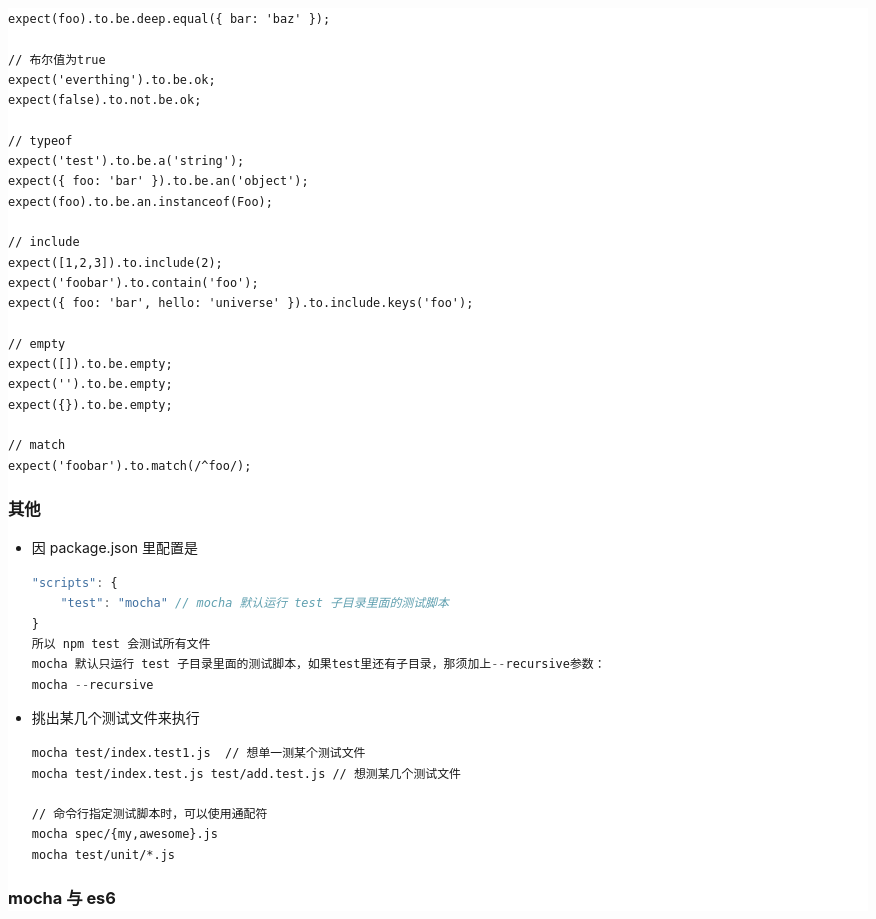 ```JS
expect(foo).to.be.deep.equal({ bar: 'baz' });

// 布尔值为true
expect('everthing').to.be.ok;
expect(false).to.not.be.ok;

// typeof
expect('test').to.be.a('string');
expect({ foo: 'bar' }).to.be.an('object');
expect(foo).to.be.an.instanceof(Foo);

// include
expect([1,2,3]).to.include(2);
expect('foobar').to.contain('foo');
expect({ foo: 'bar', hello: 'universe' }).to.include.keys('foo');

// empty
expect([]).to.be.empty;
expect('').to.be.empty;
expect({}).to.be.empty;

// match
expect('foobar').to.match(/^foo/);
```



### 其他

- 因 package.json 里配置是

  ```js
  "scripts": {
      "test": "mocha" // mocha 默认运行 test 子目录里面的测试脚本
  }
  所以 npm test 会测试所有文件
  mocha 默认只运行 test 子目录里面的测试脚本，如果test里还有子目录，那须加上--recursive参数：
  mocha --recursive
  ```

  

- 挑出某几个测试文件来执行

  ```JS
  mocha test/index.test1.js  // 想单一测某个测试文件
  mocha test/index.test.js test/add.test.js // 想测某几个测试文件
  
  // 命令行指定测试脚本时，可以使用通配符
  mocha spec/{my,awesome}.js
  mocha test/unit/*.js
  ```



### mocha 与 es6
